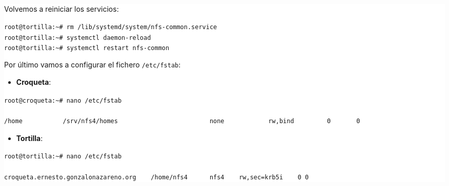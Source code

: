 Volvemos a reiniciar los servicios:

```
root@tortilla:~# rm /lib/systemd/system/nfs-common.service 
root@tortilla:~# systemctl daemon-reload
root@tortilla:~# systemctl restart nfs-common
```

Por último vamos a configurar el fichero `/etc/fstab`:

- **Croqueta**:

```
root@croqueta:~# nano /etc/fstab 

/home           /srv/nfs4/homes                         none            rw,bind         0       0
```

- **Tortilla**:

```
root@tortilla:~# nano /etc/fstab 

croqueta.ernesto.gonzalonazareno.org    /home/nfs4      nfs4    rw,sec=krb5i    0 0
```





